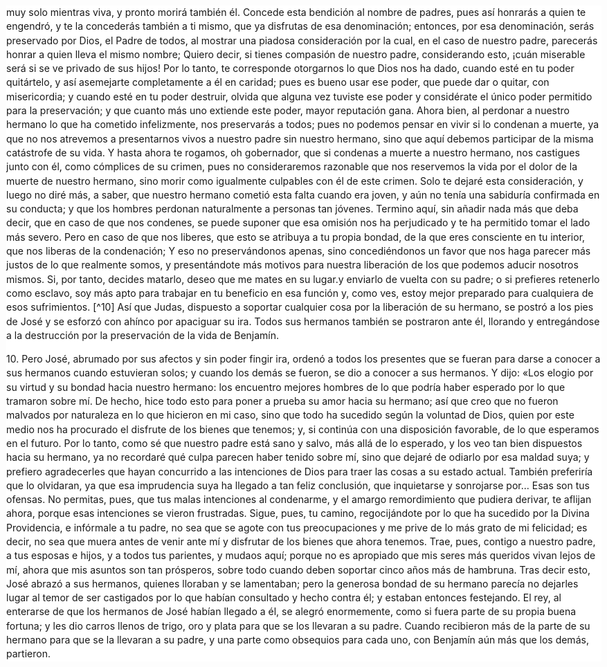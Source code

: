 muy solo mientras viva, y pronto morirá también él. Concede esta bendición al nombre de padres, pues así honrarás a quien te engendró, y te la concederás también a ti mismo, que ya disfrutas de esa denominación; entonces, por esa denominación, serás preservado por Dios, el Padre de todos, al mostrar una piadosa consideración por la cual, en el caso de nuestro padre, parecerás honrar a quien lleva el mismo nombre; Quiero decir, si tienes compasión de nuestro padre, considerando esto, ¡cuán miserable será si se ve privado de sus hijos! Por lo tanto, te corresponde otorgarnos lo que Dios nos ha dado, cuando esté en tu poder quitártelo, y así asemejarte completamente a él en caridad; pues es bueno usar ese poder, que puede dar o quitar, con misericordia; y cuando esté en tu poder destruir, olvida que alguna vez tuviste ese poder y considérate el único poder permitido para la preservación; y que cuanto más uno extiende este poder, mayor reputación gana. Ahora bien, al perdonar a nuestro hermano lo que ha cometido infelizmente, nos preservarás a todos; pues no podemos pensar en vivir si lo condenan a muerte, ya que no nos atrevemos a presentarnos vivos a nuestro padre sin nuestro hermano, sino que aquí debemos participar de la misma catástrofe de su vida. Y hasta ahora te rogamos, oh gobernador, que si condenas a muerte a nuestro hermano, nos castigues junto con él, como cómplices de su crimen, pues no consideraremos razonable que nos reservemos la vida por el dolor de la muerte de nuestro hermano, sino morir como igualmente culpables con él de este crimen. Solo te dejaré esta consideración, y luego no diré más, a saber, que nuestro hermano cometió esta falta cuando era joven, y aún no tenía una sabiduría confirmada en su conducta; y que los hombres perdonan naturalmente a personas tan jóvenes. Termino aquí, sin añadir nada más que deba decir, que en caso de que nos condenes, se puede suponer que esa omisión nos ha perjudicado y te ha permitido tomar el lado más severo. Pero en caso de que nos liberes, que esto se atribuya a tu propia bondad, de la que eres consciente en tu interior, que nos liberas de la condenación; Y eso no preservándonos apenas, sino concediéndonos un favor que nos haga parecer más justos de lo que realmente somos, y presentándote más motivos para nuestra liberación de los que podemos aducir nosotros mismos. Si, por tanto, decides matarlo, deseo que me mates en su lugar.y enviarlo de vuelta con su padre; o si prefieres retenerlo como esclavo, soy más apto para trabajar en tu beneficio en esa función y, como ves, estoy mejor preparado para cualquiera de esos sufrimientos. [^10] Así que Judas, dispuesto a soportar cualquier cosa por la liberación de su hermano, se postró a los pies de José y se esforzó con ahínco por apaciguar su ira. Todos sus hermanos también se postraron ante él, llorando y entregándose a la destrucción por la preservación de la vida de Benjamín.

<a id="v6_10"></a>10\. Pero José, abrumado por sus afectos y sin poder fingir ira, ordenó a todos los presentes que se fueran para darse a conocer a sus hermanos cuando estuvieran solos; y cuando los demás se fueron, se dio a conocer a sus hermanos. Y dijo: «Los elogio por su virtud y su bondad hacia nuestro hermano: los encuentro mejores hombres de lo que podría haber esperado por lo que tramaron sobre mí. De hecho, hice todo esto para poner a prueba su amor hacia su hermano; así que creo que no fueron malvados por naturaleza en lo que hicieron en mi caso, sino que todo ha sucedido según la voluntad de Dios, quien por este medio nos ha procurado el disfrute de los bienes que tenemos; y, si continúa con una disposición favorable, de lo que esperamos en el futuro. Por lo tanto, como sé que nuestro padre está sano y salvo, más allá de lo esperado, y los veo tan bien dispuestos hacia su hermano, ya no recordaré qué culpa parecen haber tenido sobre mí, sino que dejaré de odiarlo por esa maldad suya; y prefiero agradecerles que hayan concurrido a las intenciones de Dios para traer las cosas a su estado actual. También preferiría que lo olvidaran, ya que esa imprudencia suya ha llegado a tan feliz conclusión, que inquietarse y sonrojarse por... Esas son tus ofensas. No permitas, pues, que tus malas intenciones al condenarme, y el amargo remordimiento que pudiera derivar, te aflijan ahora, porque esas intenciones se vieron frustradas. Sigue, pues, tu camino, regocijándote por lo que ha sucedido por la Divina Providencia, e infórmale a tu padre, no sea que se agote con tus preocupaciones y me prive de lo más grato de mi felicidad; es decir, no sea que muera antes de venir ante mí y disfrutar de los bienes que ahora tenemos. Trae, pues, contigo a nuestro padre, a tus esposas e hijos, y a todos tus parientes, y mudaos aquí; porque no es apropiado que mis seres más queridos vivan lejos de mí, ahora que mis asuntos son tan prósperos, sobre todo cuando deben soportar cinco años más de hambruna. Tras decir esto, José abrazó a sus hermanos, quienes lloraban y se lamentaban; pero la generosa bondad de su hermano parecía no dejarles lugar al temor de ser castigados por lo que habían consultado y hecho contra él; y estaban entonces festejando. El rey, al enterarse de que los hermanos de José habían llegado a él, se alegró enormemente, como si fuera parte de su propia buena fortuna; y les dio carros llenos de trigo, oro y plata para que se los llevaran a su padre. Cuando recibieron más de la parte de su hermano para que se la llevaran a su padre, y una parte como obsequios para cada uno, con Benjamín aún más que los demás, partieron.
